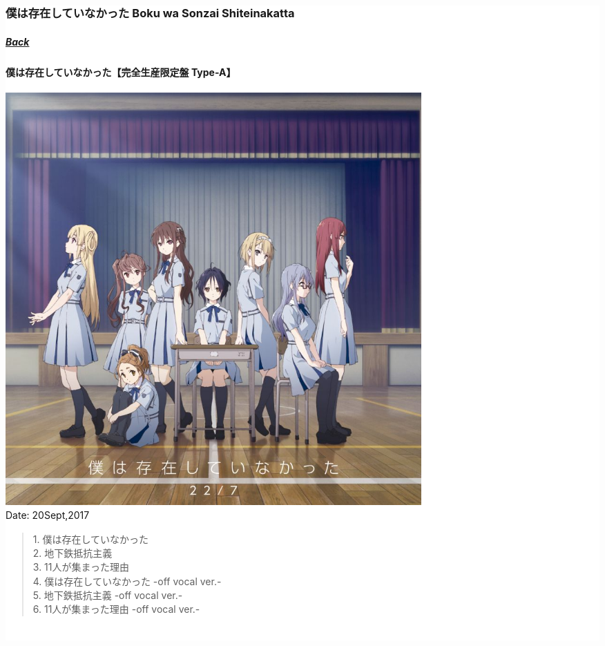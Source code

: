 ### 僕は存在していなかった Boku wa Sonzai Shiteinakatta 
##### [Back](Music_List.md)

#### 僕は存在していなかった【完全生産限定盤 Type-A】
<img src="../../Img/Music/BokuTypeA.jpg" width="70%"><br>
Date: 20Sept,2017<br>
<p><blockquote>
1. 僕は存在していなかった<br>
2. 地下鉄抵抗主義<br>
3. 11人が集まった理由<br>
4. 僕は存在していなかった -off vocal ver.-<br>
5. 地下鉄抵抗主義 -off vocal ver.-<br>
6. 11人が集まった理由 -off vocal ver.-<br>
</blockquote></p><br>
